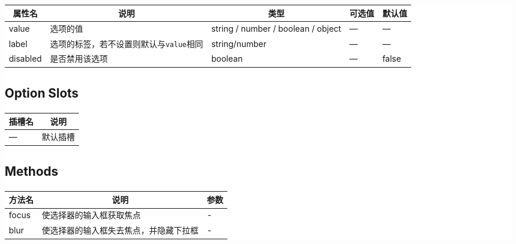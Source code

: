 | 属性名   | 说明                                    | 类型                               | 可选值 | 默认值 |
| -------- | --------------------------------------- | ---------------------------------- | ------ | ------ |
| value    | 选项的值                                | string / number / boolean / object | —      | —      |
| label    | 选项的标签，若不设置则默认与`value`相同 | string/number                      | —      | —      |
| disabled | 是否禁用该选项                          | boolean                            | —      | false  |

## Option Slots

| 插槽名 | 说明     |
| ------ | -------- |
| —      | 默认插槽 |

## Methods

| 方法名 | 说明                                   | 参数 |
| ------ | -------------------------------------- | ---- |
| focus  | 使选择器的输入框获取焦点               | -    |
| blur   | 使选择器的输入框失去焦点，并隐藏下拉框 | -    |
